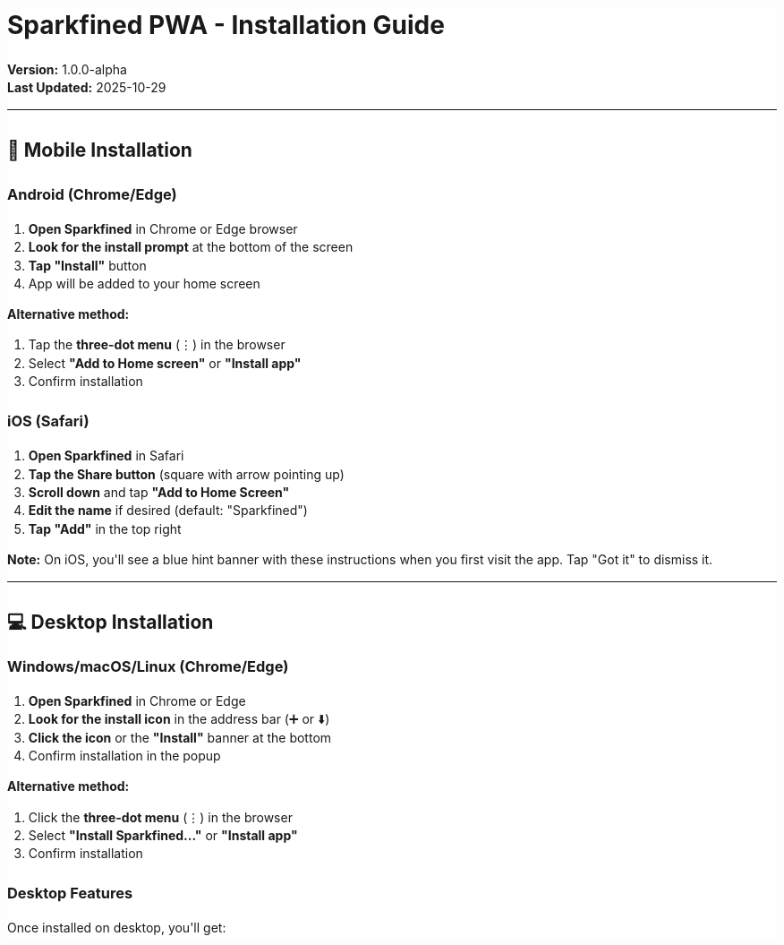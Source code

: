 # Sparkfined PWA - Installation Guide

**Version:** 1.0.0-alpha  
**Last Updated:** 2025-10-29

---

## 📱 Mobile Installation

### Android (Chrome/Edge)

1. **Open Sparkfined** in Chrome or Edge browser
2. **Look for the install prompt** at the bottom of the screen
3. **Tap "Install"** button
4. App will be added to your home screen

**Alternative method:**
1. Tap the **three-dot menu** (⋮) in the browser
2. Select **"Add to Home screen"** or **"Install app"**
3. Confirm installation

### iOS (Safari)

1. **Open Sparkfined** in Safari
2. **Tap the Share button** (square with arrow pointing up)
3. **Scroll down** and tap **"Add to Home Screen"**
4. **Edit the name** if desired (default: "Sparkfined")
5. **Tap "Add"** in the top right

**Note:** On iOS, you'll see a blue hint banner with these instructions when you first visit the app. Tap "Got it" to dismiss it.

---

## 💻 Desktop Installation

### Windows/macOS/Linux (Chrome/Edge)

1. **Open Sparkfined** in Chrome or Edge
2. **Look for the install icon** in the address bar (➕ or ⬇️)
3. **Click the icon** or the **"Install"** banner at the bottom
4. Confirm installation in the popup

**Alternative method:**
1. Click the **three-dot menu** (⋮) in the browser
2. Select **"Install Sparkfined..."** or **"Install app"**
3. Confirm installation

### Desktop Features

Once installed on desktop, you'll get:
